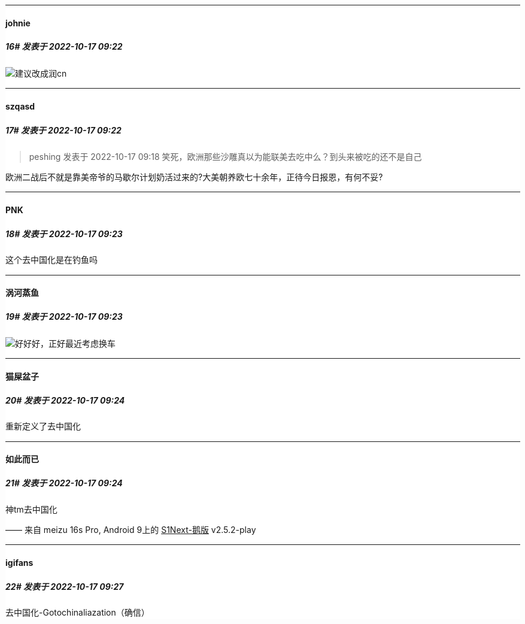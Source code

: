 *****

####  johnie  
##### 16#       发表于 2022-10-17 09:22

<img src="https://static.saraba1st.com/image/smiley/face2017/067.png" referrerpolicy="no-referrer">建议改成润cn

*****

####  szqasd  
##### 17#       发表于 2022-10-17 09:22

<blockquote>peshing 发表于 2022-10-17 09:18
笑死，欧洲那些沙雕真以为能联美去吃中么？到头来被吃的还不是自己</blockquote>
欧洲二战后不就是靠美帝爷的马歇尔计划奶活过来的?大美朝养欧七十余年，正待今日报恩，有何不妥?

*****

####  PNK  
##### 18#       发表于 2022-10-17 09:23

这个去中国化是在钓鱼吗

*****

####  涡河蒸鱼  
##### 19#       发表于 2022-10-17 09:23

<img src="https://static.saraba1st.com/image/smiley/face2017/037.png" referrerpolicy="no-referrer">好好好，正好最近考虑换车

*****

####  猫屎盆子  
##### 20#       发表于 2022-10-17 09:24

重新定义了去中国化

*****

####  如此而已  
##### 21#       发表于 2022-10-17 09:24

神tm去中国化

—— 来自 meizu 16s Pro, Android 9上的 [S1Next-鹅版](https://github.com/ykrank/S1-Next/releases) v2.5.2-play

*****

####  igifans  
##### 22#       发表于 2022-10-17 09:27

去中国化-Gotochinaliazation（确信）
